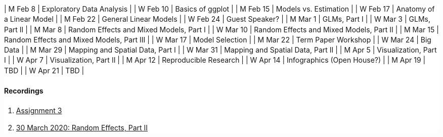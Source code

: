 | M Feb 8  | Exploratory Data Analysis                  |
| W Feb 10 | Basics of ggplot                           |
| M Feb 15 | Models vs. Estimation                      |
| W Feb 17 | Anatomy of a Linear Model                  |
| M Feb 22 | General Linear Models                      |
| W Feb 24 | Guest Speaker?                             |
| M Mar 1  | GLMs, Part I                               |
| W Mar 3  | GLMs, Part II                              |
| M Mar 8  | Random Effects and Mixed Models, Part I    |
| W Mar 10 | Random Effects and Mixed Models, Part II   |
| M Mar 15 | Random Effects and Mixed Models, Part III  |
| W Mar 17 | Model Selection                            |
| M Mar 22 | Term Paper Workshop                        |
| W Mar 24 | Big Data                                   |
| M Mar 29 | Mapping and Spatial Data, Part I           |
| W Mar 31 | Mapping and Spatial Data, Part II          |
| M Apr 5  | Visualization, Part I                      |
| W Apr 7  | Visualization, Part II                     |
| M Apr 12 | Reproducible Research                      |
| W Apr 14 | Infographics (Open House?)                 |
| M Apr 19 | TBD                                        |
| W Apr 21 | TBD                                        |


#### Recordings 

1.  [Assignment 3](https://lsu.zoom.us/rec/play/v8Yuc-_-rz43E9aU4wSDVKIvW47uLqOsgSEfq6EJyEi0VXJRYFCnN7YVMeeCRdBaihI6Twf8_8Hu3v3x?continueMode=true&_x_zm_rtaid=MQ08RFHoSISW-jbHjFzLnA.1585252012346.c5d9512a8ae4515d444459e860e14377&_x_zm_rhtaid=909)

2.  [30 March 2020: Random Effects, Part
    II](https://lsu.zoom.us/rec/play/750pf-2o_243TNOSuQSDVvAsW426JqOs0ihKr_QFmB60U3ICYVKkbrobM-LKQIgIMLi7p3GiGGQKW1gS?continueMode=true&_x_zm_rtaid=b60ymy-aQcKuqXEVjBq9gA.1585612516133.2af20cf31ed37fc82ae082af5803c7a8&_x_zm_rhtaid=213)